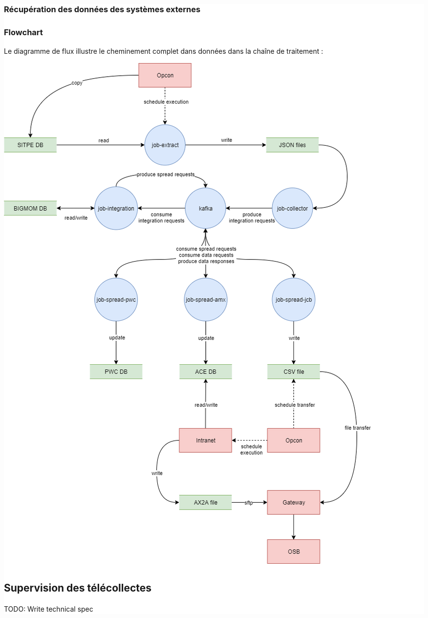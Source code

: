 ### Récupération des données des systèmes externes

### Flowchart

Le diagramme de flux illustre le cheminement complet dans données dans la chaîne de traitement :

![Flowchart](diagrams/flowchart.png "Flowchart")

## Supervision des télécollectes

TODO: Write technical spec